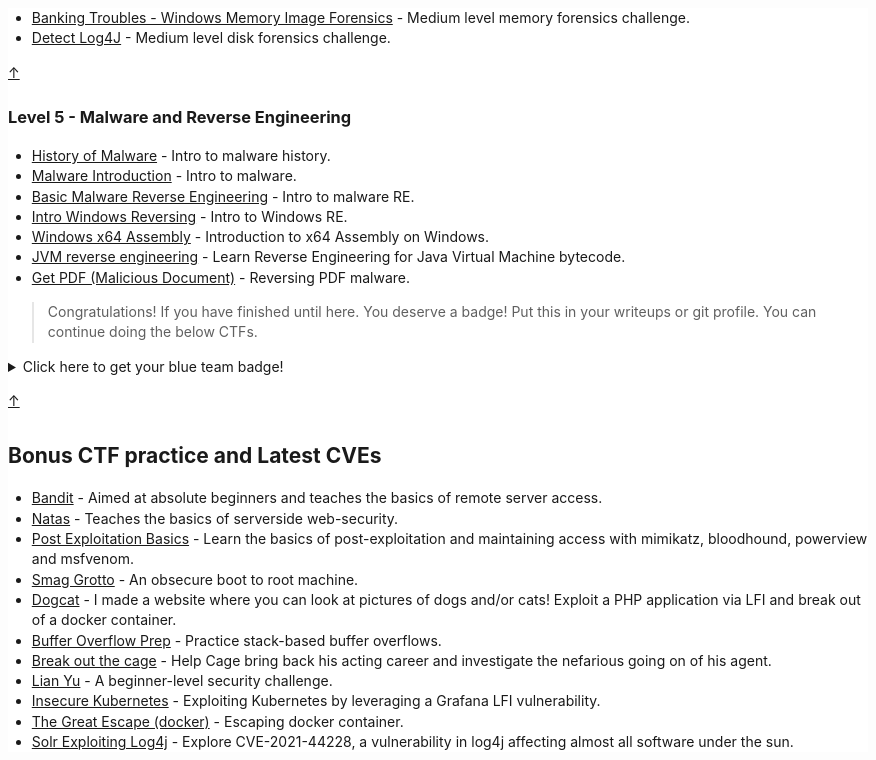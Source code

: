 * [Banking Troubles - Windows Memory Image Forensics](https://github.com/brootware/awesome-cyber-security-university/blob/master/<https://cyberdefenders.org/blueteam-ctf-challenges/43>) - Medium level memory forensics challenge.
* [Detect Log4J](https://github.com/brootware/awesome-cyber-security-university/blob/master/<https://cyberdefenders.org/blueteam-ctf-challenges/86>) - Medium level disk forensics challenge.


[↑](#contents)

### Level 5 - Malware and Reverse Engineering

* [History of Malware](https://github.com/brootware/awesome-cyber-security-university/blob/master/<https://tryhackme.com/room/historyofmalware>) - Intro to malware history.
* [Malware Introduction](https://github.com/brootware/awesome-cyber-security-university/blob/master/<https://tryhackme.com/room/malmalintroductory>) - Intro to malware.
* [Basic Malware Reverse Engineering](https://github.com/brootware/awesome-cyber-security-university/blob/master/<https://tryhackme.com/room/basicmalwarere>) - Intro to malware RE.
* [Intro Windows Reversing](https://github.com/brootware/awesome-cyber-security-university/blob/master/<https://tryhackme.com/room/windowsreversingintro>) - Intro to Windows RE.
* [Windows x64 Assembly](https://github.com/brootware/awesome-cyber-security-university/blob/master/<https://tryhackme.com/room/win64assembly>) - Introduction to x64 Assembly on Windows.
* [JVM reverse engineering](https://github.com/brootware/awesome-cyber-security-university/blob/master/<https://tryhackme.com/room/jvmreverseengineering>) - Learn Reverse Engineering for Java Virtual Machine bytecode.
* [Get PDF (Malicious Document)](https://github.com/brootware/awesome-cyber-security-university/blob/master/<https://cyberdefenders.org/blueteam-ctf-challenges/47>) - Reversing PDF malware.

> Congratulations! If you have finished until here. You deserve a badge! Put this in your writeups or git profile. You can continue doing the below CTFs.

<details><summary>Click here to get your blue team badge!</summary></details>


[↑](#contents)

## Bonus CTF practice and Latest CVEs

* [Bandit](https://github.com/brootware/awesome-cyber-security-university/blob/master/<https://overthewire.org/wargames/bandit/>) - Aimed at absolute beginners and teaches the basics of remote server access.
* [Natas](https://github.com/brootware/awesome-cyber-security-university/blob/master/<https://overthewire.org/wargames/natas/>) - Teaches the basics of serverside web-security.
* [Post Exploitation Basics](https://github.com/brootware/awesome-cyber-security-university/blob/master/<https://tryhackme.com/room/postexploit>) - Learn the basics of post-exploitation and maintaining access with mimikatz, bloodhound, powerview and msfvenom.
* [Smag Grotto](https://github.com/brootware/awesome-cyber-security-university/blob/master/<https://tryhackme.com/room/smaggrotto>) - An obsecure boot to root machine.
* [Dogcat](https://github.com/brootware/awesome-cyber-security-university/blob/master/<https://tryhackme.com/room/dogcat>) - I made a website where you can look at pictures of dogs and/or cats! Exploit a PHP application via LFI and break out of a docker container.
* [Buffer Overflow Prep](https://github.com/brootware/awesome-cyber-security-university/blob/master/<https://tryhackme.com/room/bufferoverflowprep>) - Practice stack-based buffer overflows.
* [Break out the cage](https://github.com/brootware/awesome-cyber-security-university/blob/master/<https://tryhackme.com/room/breakoutthecage1>) - Help Cage bring back his acting career and investigate the nefarious going on of his agent.
* [Lian Yu](https://github.com/brootware/awesome-cyber-security-university/blob/master/<https://tryhackme.com/room/lianyu>) - A beginner-level security challenge.
* [Insecure Kubernetes](https://github.com/brootware/awesome-cyber-security-university/blob/master/<https://tryhackme.com/room/insekube>) - Exploiting Kubernetes by leveraging a Grafana LFI vulnerability.
* [The Great Escape (docker)](https://github.com/brootware/awesome-cyber-security-university/blob/master/<https://tryhackme.com/room/thegreatescape>) - Escaping docker container.
* [Solr Exploiting Log4j](https://github.com/brootware/awesome-cyber-security-university/blob/master/<https://tryhackme.com/room/solar>) - Explore CVE-2021-44228, a vulnerability in log4j affecting almost all software under the sun.